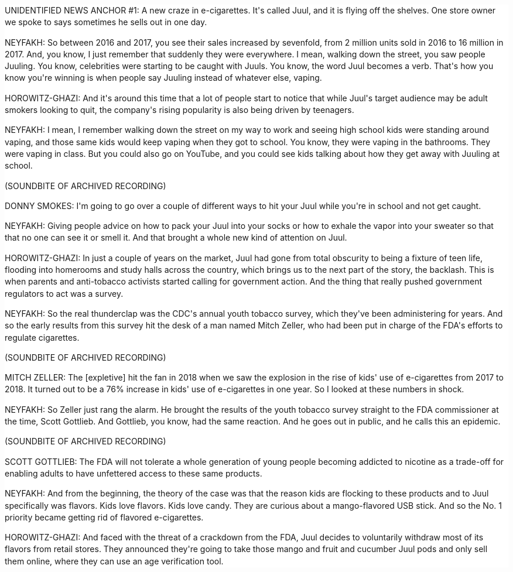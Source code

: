 UNIDENTIFIED NEWS ANCHOR #1: A new craze in e-cigarettes. It's called Juul, and it is flying off the shelves. One store owner we spoke to says sometimes he sells out in one day.

NEYFAKH: So between 2016 and 2017, you see their sales increased by sevenfold, from 2 million units sold in 2016 to 16 million in 2017. And, you know, I just remember that suddenly they were everywhere. I mean, walking down the street, you saw people Juuling. You know, celebrities were starting to be caught with Juuls. You know, the word Juul becomes a verb. That's how you know you're winning is when people say Juuling instead of whatever else, vaping.

HOROWITZ-GHAZI: And it's around this time that a lot of people start to notice that while Juul's target audience may be adult smokers looking to quit, the company's rising popularity is also being driven by teenagers.

NEYFAKH: I mean, I remember walking down the street on my way to work and seeing high school kids were standing around vaping, and those same kids would keep vaping when they got to school. You know, they were vaping in the bathrooms. They were vaping in class. But you could also go on YouTube, and you could see kids talking about how they get away with Juuling at school.

(SOUNDBITE OF ARCHIVED RECORDING)

DONNY SMOKES: I'm going to go over a couple of different ways to hit your Juul while you're in school and not get caught.

NEYFAKH: Giving people advice on how to pack your Juul into your socks or how to exhale the vapor into your sweater so that that no one can see it or smell it. And that brought a whole new kind of attention on Juul.

HOROWITZ-GHAZI: In just a couple of years on the market, Juul had gone from total obscurity to being a fixture of teen life, flooding into homerooms and study halls across the country, which brings us to the next part of the story, the backlash. This is when parents and anti-tobacco activists started calling for government action. And the thing that really pushed government regulators to act was a survey.

NEYFAKH: So the real thunderclap was the CDC's annual youth tobacco survey, which they've been administering for years. And so the early results from this survey hit the desk of a man named Mitch Zeller, who had been put in charge of the FDA's efforts to regulate cigarettes.

(SOUNDBITE OF ARCHIVED RECORDING)

MITCH ZELLER: The [expletive] hit the fan in 2018 when we saw the explosion in the rise of kids' use of e-cigarettes from 2017 to 2018. It turned out to be a 76% increase in kids' use of e-cigarettes in one year. So I looked at these numbers in shock.

NEYFAKH: So Zeller just rang the alarm. He brought the results of the youth tobacco survey straight to the FDA commissioner at the time, Scott Gottlieb. And Gottlieb, you know, had the same reaction. And he goes out in public, and he calls this an epidemic.

(SOUNDBITE OF ARCHIVED RECORDING)

SCOTT GOTTLIEB: The FDA will not tolerate a whole generation of young people becoming addicted to nicotine as a trade-off for enabling adults to have unfettered access to these same products.

NEYFAKH: And from the beginning, the theory of the case was that the reason kids are flocking to these products and to Juul specifically was flavors. Kids love flavors. Kids love candy. They are curious about a mango-flavored USB stick. And so the No. 1 priority became getting rid of flavored e-cigarettes.

HOROWITZ-GHAZI: And faced with the threat of a crackdown from the FDA, Juul decides to voluntarily withdraw most of its flavors from retail stores. They announced they're going to take those mango and fruit and cucumber Juul pods and only sell them online, where they can use an age verification tool.
